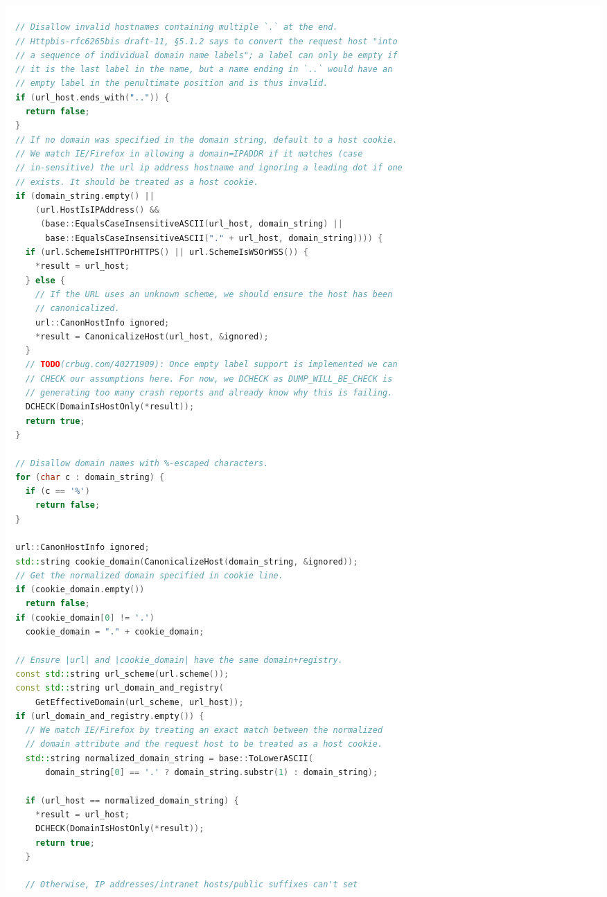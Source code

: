 ```cpp

  // Disallow invalid hostnames containing multiple `.` at the end.
  // Httpbis-rfc6265bis draft-11, §5.1.2 says to convert the request host "into
  // a sequence of individual domain name labels"; a label can only be empty if
  // it is the last label in the name, but a name ending in `..` would have an
  // empty label in the penultimate position and is thus invalid.
  if (url_host.ends_with("..")) {
    return false;
  }
  // If no domain was specified in the domain string, default to a host cookie.
  // We match IE/Firefox in allowing a domain=IPADDR if it matches (case
  // in-sensitive) the url ip address hostname and ignoring a leading dot if one
  // exists. It should be treated as a host cookie.
  if (domain_string.empty() ||
      (url.HostIsIPAddress() &&
       (base::EqualsCaseInsensitiveASCII(url_host, domain_string) ||
        base::EqualsCaseInsensitiveASCII("." + url_host, domain_string)))) {
    if (url.SchemeIsHTTPOrHTTPS() || url.SchemeIsWSOrWSS()) {
      *result = url_host;
    } else {
      // If the URL uses an unknown scheme, we should ensure the host has been
      // canonicalized.
      url::CanonHostInfo ignored;
      *result = CanonicalizeHost(url_host, &ignored);
    }
    // TODO(crbug.com/40271909): Once empty label support is implemented we can
    // CHECK our assumptions here. For now, we DCHECK as DUMP_WILL_BE_CHECK is
    // generating too many crash reports and already know why this is failing.
    DCHECK(DomainIsHostOnly(*result));
    return true;
  }

  // Disallow domain names with %-escaped characters.
  for (char c : domain_string) {
    if (c == '%')
      return false;
  }

  url::CanonHostInfo ignored;
  std::string cookie_domain(CanonicalizeHost(domain_string, &ignored));
  // Get the normalized domain specified in cookie line.
  if (cookie_domain.empty())
    return false;
  if (cookie_domain[0] != '.')
    cookie_domain = "." + cookie_domain;

  // Ensure |url| and |cookie_domain| have the same domain+registry.
  const std::string url_scheme(url.scheme());
  const std::string url_domain_and_registry(
      GetEffectiveDomain(url_scheme, url_host));
  if (url_domain_and_registry.empty()) {
    // We match IE/Firefox by treating an exact match between the normalized
    // domain attribute and the request host to be treated as a host cookie.
    std::string normalized_domain_string = base::ToLowerASCII(
        domain_string[0] == '.' ? domain_string.substr(1) : domain_string);

    if (url_host == normalized_domain_string) {
      *result = url_host;
      DCHECK(DomainIsHostOnly(*result));
      return true;
    }

    // Otherwise, IP addresses/intranet hosts/public suffixes can't set
```